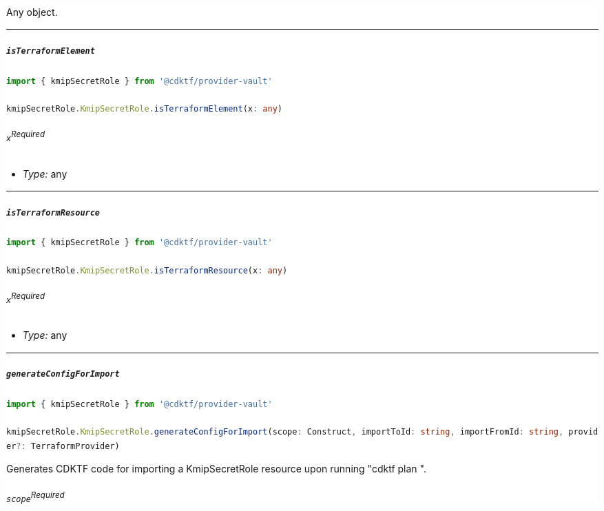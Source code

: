 Any object.

---

##### `isTerraformElement` <a name="isTerraformElement" id="@cdktf/provider-vault.kmipSecretRole.KmipSecretRole.isTerraformElement"></a>

```typescript
import { kmipSecretRole } from '@cdktf/provider-vault'

kmipSecretRole.KmipSecretRole.isTerraformElement(x: any)
```

###### `x`<sup>Required</sup> <a name="x" id="@cdktf/provider-vault.kmipSecretRole.KmipSecretRole.isTerraformElement.parameter.x"></a>

- *Type:* any

---

##### `isTerraformResource` <a name="isTerraformResource" id="@cdktf/provider-vault.kmipSecretRole.KmipSecretRole.isTerraformResource"></a>

```typescript
import { kmipSecretRole } from '@cdktf/provider-vault'

kmipSecretRole.KmipSecretRole.isTerraformResource(x: any)
```

###### `x`<sup>Required</sup> <a name="x" id="@cdktf/provider-vault.kmipSecretRole.KmipSecretRole.isTerraformResource.parameter.x"></a>

- *Type:* any

---

##### `generateConfigForImport` <a name="generateConfigForImport" id="@cdktf/provider-vault.kmipSecretRole.KmipSecretRole.generateConfigForImport"></a>

```typescript
import { kmipSecretRole } from '@cdktf/provider-vault'

kmipSecretRole.KmipSecretRole.generateConfigForImport(scope: Construct, importToId: string, importFromId: string, provider?: TerraformProvider)
```

Generates CDKTF code for importing a KmipSecretRole resource upon running "cdktf plan <stack-name>".

###### `scope`<sup>Required</sup> <a name="scope" id="@cdktf/provider-vault.kmipSecretRole.KmipSecretRole.generateConfigForImport.parameter.scope"></a>
